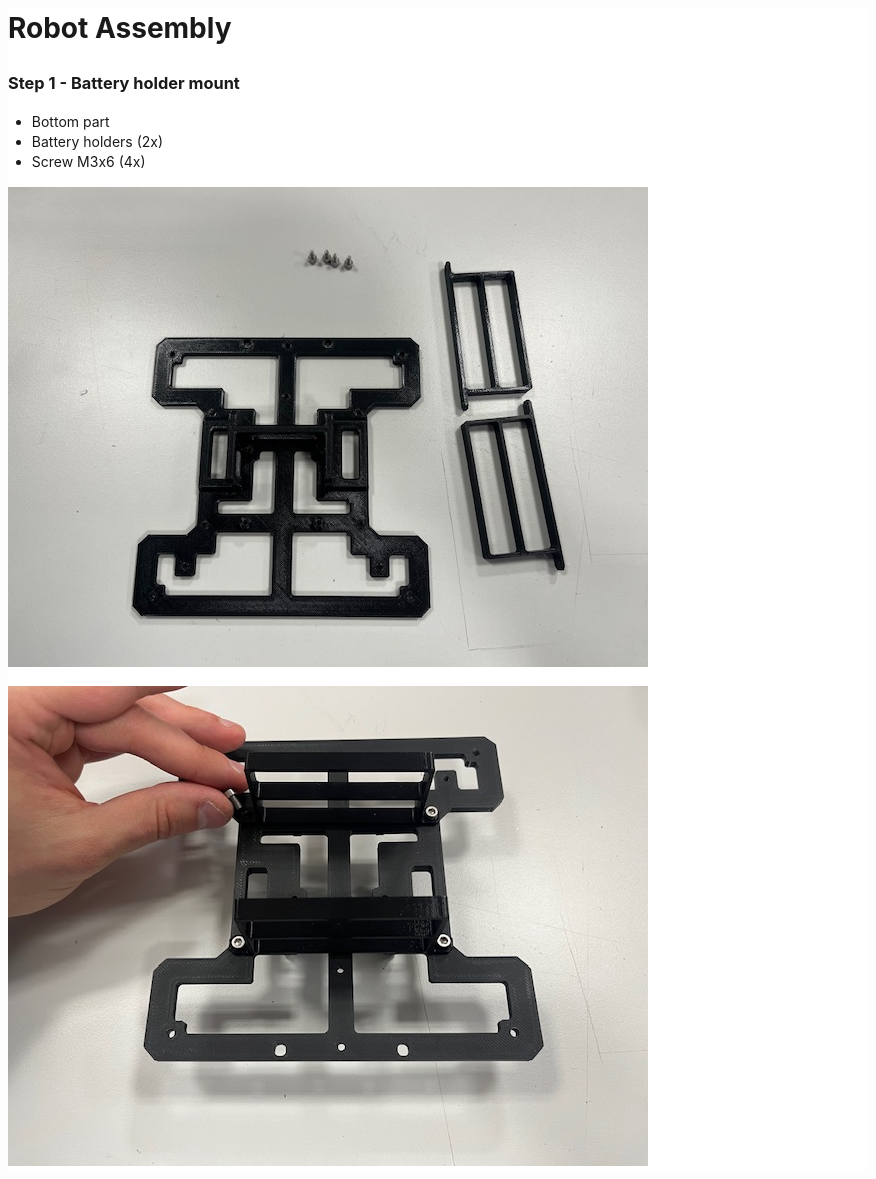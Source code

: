 # Robot Assembly

### Step 1 - Battery holder mount

- Bottom part
- Battery holders (2x)
- Screw M3x6 (4x)

![](../images/asm_2.jpg)

![](../images/asm_3.jpg)
